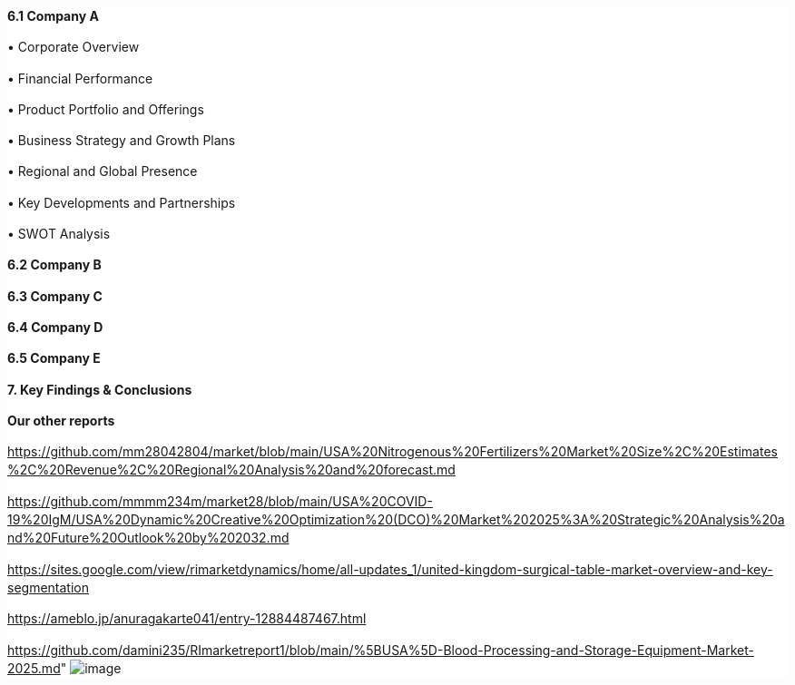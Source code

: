 <strong>6.1 Company A</strong>

• Corporate Overview

• Financial Performance

• Product Portfolio and Offerings

• Business Strategy and Growth Plans

• Regional and Global Presence

• Key Developments and Partnerships

• SWOT Analysis

<strong>6.2 Company B</strong>

<strong>6.3 Company C</strong>

<strong>6.4 Company D</strong>

<strong>6.5 Company E</strong>

<strong>7. Key Findings & Conclusions</strong>

<strong>Our other reports</strong>

<a href=https://github.com/mm28042804/market/blob/main/USA%20Nitrogenous%20Fertilizers%20Market%20Size%2C%20Estimates%2C%20Revenue%2C%20Regional%20Analysis%20and%20forecast.md>https://github.com/mm28042804/market/blob/main/USA%20Nitrogenous%20Fertilizers%20Market%20Size%2C%20Estimates%2C%20Revenue%2C%20Regional%20Analysis%20and%20forecast.md</a>

<a href=https://github.com/mmmm234m/market28/blob/main/USA%20COVID-19%20IgM/USA%20Dynamic%20Creative%20Optimization%20(DCO)%20Market%202025%3A%20Strategic%20Analysis%20and%20Future%20Outlook%20by%202032.md>https://github.com/mmmm234m/market28/blob/main/USA%20COVID-19%20IgM/USA%20Dynamic%20Creative%20Optimization%20(DCO)%20Market%202025%3A%20Strategic%20Analysis%20and%20Future%20Outlook%20by%202032.md</a>

<a href=https://sites.google.com/view/rimarketdynamics/home/all-updates_1/united-kingdom-surgical-table-market-overview-and-key-segmentation>https://sites.google.com/view/rimarketdynamics/home/all-updates_1/united-kingdom-surgical-table-market-overview-and-key-segmentation</a>

<a href=https://ameblo.jp/anuragakarte041/entry-12884487467.html>https://ameblo.jp/anuragakarte041/entry-12884487467.html</a>

<a href=https://github.com/damini235/RImarketreport1/blob/main/%5BUSA%5D-Blood-Processing-and-Storage-Equipment-Market-2025.md>https://github.com/damini235/RImarketreport1/blob/main/%5BUSA%5D-Blood-Processing-and-Storage-Equipment-Market-2025.md</a>"
![image](https://github.com/user-attachments/assets/660e663e-497e-4743-aca2-b0136631c17d)

